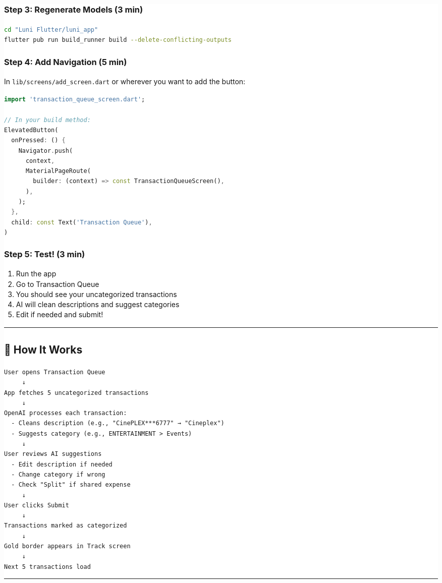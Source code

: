 ### Step 3: Regenerate Models (3 min)

```bash
cd "Luni Flutter/luni_app"
flutter pub run build_runner build --delete-conflicting-outputs
```

### Step 4: Add Navigation (5 min)

In `lib/screens/add_screen.dart` or wherever you want to add the button:

```dart
import 'transaction_queue_screen.dart';

// In your build method:
ElevatedButton(
  onPressed: () {
    Navigator.push(
      context,
      MaterialPageRoute(
        builder: (context) => const TransactionQueueScreen(),
      ),
    );
  },
  child: const Text('Transaction Queue'),
)
```

### Step 5: Test! (3 min)

1. Run the app
2. Go to Transaction Queue
3. You should see your uncategorized transactions
4. AI will clean descriptions and suggest categories
5. Edit if needed and submit!

---

## 📱 How It Works

```
User opens Transaction Queue
     ↓
App fetches 5 uncategorized transactions
     ↓
OpenAI processes each transaction:
  - Cleans description (e.g., "CinePLEX***6777" → "Cineplex")
  - Suggests category (e.g., ENTERTAINMENT > Events)
     ↓
User reviews AI suggestions
  - Edit description if needed
  - Change category if wrong
  - Check "Split" if shared expense
     ↓
User clicks Submit
     ↓
Transactions marked as categorized
     ↓
Gold border appears in Track screen
     ↓
Next 5 transactions load
```

---